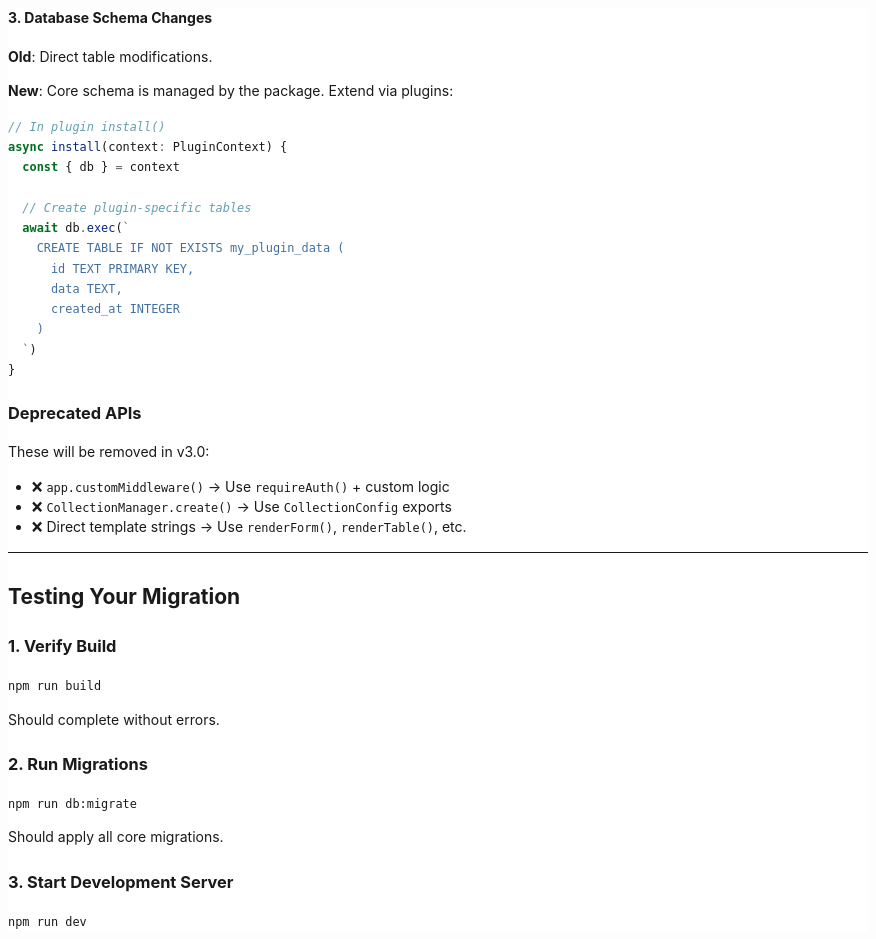 #### 3. Database Schema Changes
**Old**:
Direct table modifications.

**New**:
Core schema is managed by the package. Extend via plugins:

```typescript
// In plugin install()
async install(context: PluginContext) {
  const { db } = context

  // Create plugin-specific tables
  await db.exec(`
    CREATE TABLE IF NOT EXISTS my_plugin_data (
      id TEXT PRIMARY KEY,
      data TEXT,
      created_at INTEGER
    )
  `)
}
```

### Deprecated APIs

These will be removed in v3.0:

- ❌ `app.customMiddleware()` → Use `requireAuth()` + custom logic
- ❌ `CollectionManager.create()` → Use `CollectionConfig` exports
- ❌ Direct template strings → Use `renderForm()`, `renderTable()`, etc.

---

## Testing Your Migration

### 1. Verify Build

```bash
npm run build
```

Should complete without errors.

### 2. Run Migrations

```bash
npm run db:migrate
```

Should apply all core migrations.

### 3. Start Development Server

```bash
npm run dev
```
